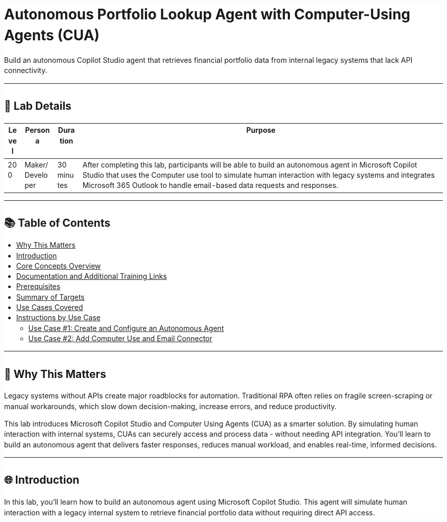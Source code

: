 # Autonomous Portfolio Lookup Agent with Computer-Using Agents (CUA)

Build an autonomous Copilot Studio agent that retrieves financial portfolio data from internal legacy systems that lack API connectivity.

---

## 🧭 Lab Details

| Level | Persona | Duration | Purpose |
| ----- | ------- | -------- | ------- |
| 200 | Maker/Developer | 30 minutes | After completing this lab, participants will be able to build an autonomous agent in Microsoft Copilot Studio that uses the Computer use tool to simulate human interaction with legacy systems and integrates Microsoft 365 Outlook to handle email-based data requests and responses. |

---

## 📚 Table of Contents

- [Why This Matters](#-why-this-matters)
- [Introduction](#-introduction)
- [Core Concepts Overview](#-core-concepts-overview)
- [Documentation and Additional Training Links](#-documentation-and-additional-training-links)
- [Prerequisites](#-prerequisites)
- [Summary of Targets](#-summary-of-targets)
- [Use Cases Covered](#-use-cases-covered)
- [Instructions by Use Case](#️-instructions-by-use-case)
  - [Use Case #1: Create and Configure an Autonomous Agent](#-use-case-1-create-and-configure-an-autonomous-agent)
  - [Use Case #2: Add Computer Use and Email Connector](#️-use-case-2-add-computer-use-and-email-connector)

---

## 🤔 Why This Matters

Legacy systems without APIs create major roadblocks for automation. Traditional RPA often relies on fragile screen-scraping or manual workarounds, which slow down decision-making, increase errors, and reduce productivity.

This lab introduces Microsoft Copilot Studio and Computer Using Agents (CUA) as a smarter solution. By simulating human interaction with internal systems, CUAs can securely access and process data - without needing API integration. You’ll learn to build an autonomous agent that delivers faster responses, reduces manual workload, and enables real-time, informed decisions.

---

## 🌐 Introduction

In this lab, you’ll learn how to build an autonomous agent using Microsoft Copilot Studio. This agent will simulate human interaction with a legacy internal system to retrieve financial portfolio data without requiring direct API access.
